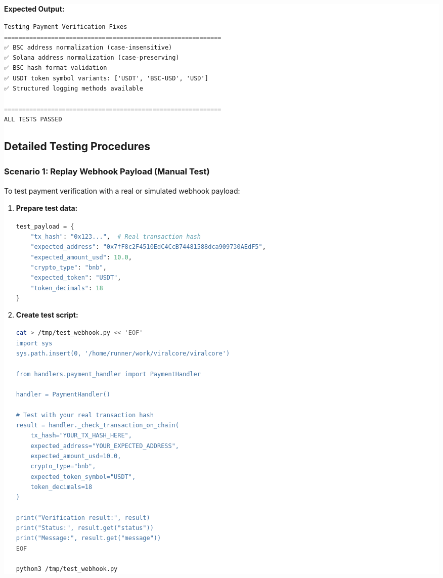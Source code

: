 **Expected Output:**
```
Testing Payment Verification Fixes
============================================================
✅ BSC address normalization (case-insensitive)
✅ Solana address normalization (case-preserving)
✅ BSC hash format validation
✅ USDT token symbol variants: ['USDT', 'BSC-USD', 'USD']
✅ Structured logging methods available

============================================================
ALL TESTS PASSED
```

## Detailed Testing Procedures

### Scenario 1: Replay Webhook Payload (Manual Test)

To test payment verification with a real or simulated webhook payload:

1. **Prepare test data:**
   ```python
   test_payload = {
       "tx_hash": "0x123...",  # Real transaction hash
       "expected_address": "0x7fF8c2F4510EdC4CcB74481588dca909730AEdF5",
       "expected_amount_usd": 10.0,
       "crypto_type": "bnb",
       "expected_token": "USDT",
       "token_decimals": 18
   }
   ```

2. **Create test script:**
   ```bash
   cat > /tmp/test_webhook.py << 'EOF'
   import sys
   sys.path.insert(0, '/home/runner/work/viralcore/viralcore')
   
   from handlers.payment_handler import PaymentHandler
   
   handler = PaymentHandler()
   
   # Test with your real transaction hash
   result = handler._check_transaction_on_chain(
       tx_hash="YOUR_TX_HASH_HERE",
       expected_address="YOUR_EXPECTED_ADDRESS",
       expected_amount_usd=10.0,
       crypto_type="bnb",
       expected_token_symbol="USDT",
       token_decimals=18
   )
   
   print("Verification result:", result)
   print("Status:", result.get("status"))
   print("Message:", result.get("message"))
   EOF
   
   python3 /tmp/test_webhook.py
   ```
